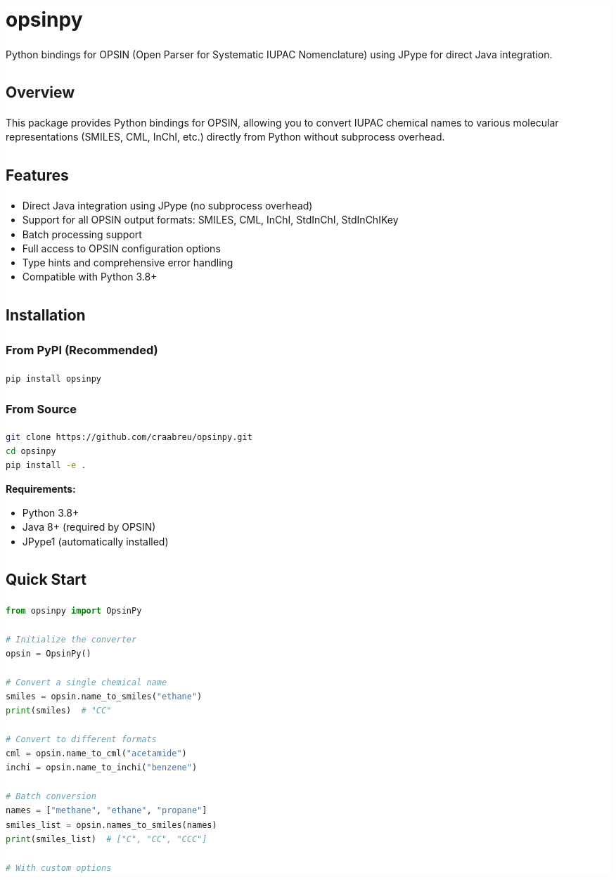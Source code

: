 # opsinpy

Python bindings for OPSIN (Open Parser for Systematic IUPAC Nomenclature) using JPype for direct Java integration.

## Overview

This package provides Python bindings for OPSIN, allowing you to convert IUPAC chemical names to various molecular representations (SMILES, CML, InChI, etc.) directly from Python without subprocess overhead.

## Features

- Direct Java integration using JPype (no subprocess overhead)
- Support for all OPSIN output formats: SMILES, CML, InChI, StdInChI, StdInChIKey
- Batch processing support
- Full access to OPSIN configuration options
- Type hints and comprehensive error handling
- Compatible with Python 3.8+

## Installation

### From PyPI (Recommended)

```bash
pip install opsinpy
```

### From Source

```bash
git clone https://github.com/craabreu/opsinpy.git
cd opsinpy
pip install -e .
```

**Requirements:**
- Python 3.8+
- Java 8+ (required by OPSIN)
- JPype1 (automatically installed)

## Quick Start

```python
from opsinpy import OpsinPy

# Initialize the converter
opsin = OpsinPy()

# Convert a single chemical name
smiles = opsin.name_to_smiles("ethane")
print(smiles)  # "CC"

# Convert to different formats
cml = opsin.name_to_cml("acetamide")
inchi = opsin.name_to_inchi("benzene")

# Batch conversion
names = ["methane", "ethane", "propane"]
smiles_list = opsin.names_to_smiles(names)
print(smiles_list)  # ["C", "CC", "CCC"]

# With custom options
```